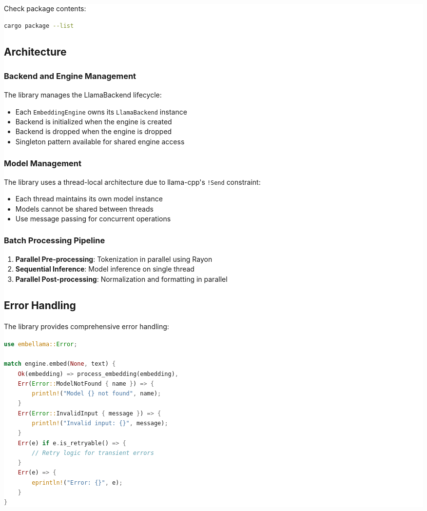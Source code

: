 Check package contents:
```bash
cargo package --list
```

## Architecture

### Backend and Engine Management

The library manages the LlamaBackend lifecycle:

- Each `EmbeddingEngine` owns its `LlamaBackend` instance
- Backend is initialized when the engine is created
- Backend is dropped when the engine is dropped
- Singleton pattern available for shared engine access

### Model Management

The library uses a thread-local architecture due to llama-cpp's `!Send` constraint:

- Each thread maintains its own model instance
- Models cannot be shared between threads
- Use message passing for concurrent operations

### Batch Processing Pipeline

1. **Parallel Pre-processing**: Tokenization in parallel using Rayon
2. **Sequential Inference**: Model inference on single thread
3. **Parallel Post-processing**: Normalization and formatting in parallel

## Error Handling

The library provides comprehensive error handling:

```rust
use embellama::Error;

match engine.embed(None, text) {
    Ok(embedding) => process_embedding(embedding),
    Err(Error::ModelNotFound { name }) => {
        println!("Model {} not found", name);
    }
    Err(Error::InvalidInput { message }) => {
        println!("Invalid input: {}", message);
    }
    Err(e) if e.is_retryable() => {
        // Retry logic for transient errors
    }
    Err(e) => {
        eprintln!("Error: {}", e);
    }
}
```
